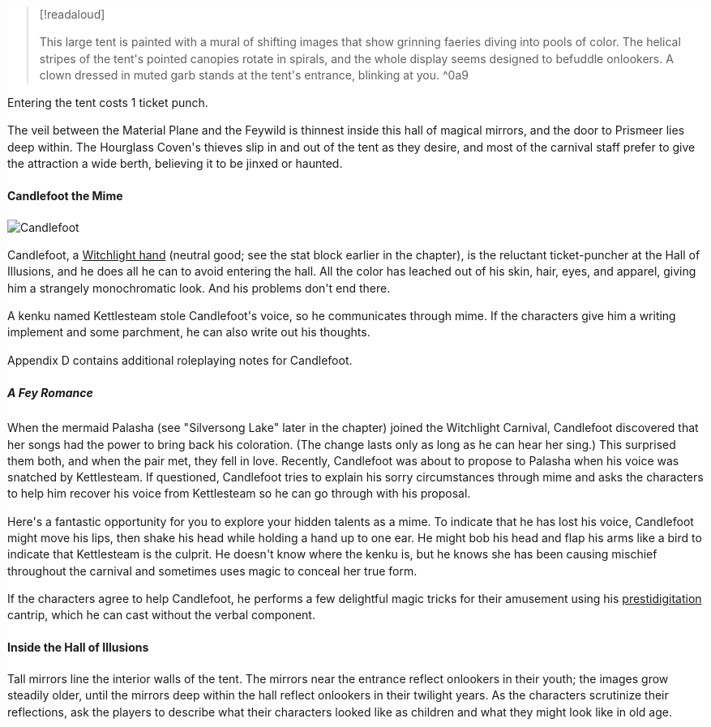 > [!readaloud] 
> 
> This large tent is painted with a mural of shifting images that show grinning faeries diving into pools of color. The helical stripes of the tent's pointed canopies rotate in spirals, and the whole display seems designed to befuddle onlookers. A clown dressed in muted garb stands at the tent's entrance, blinking at you.
^0a9

Entering the tent costs 1 ticket punch.

The veil between the Material Plane and the Feywild is thinnest inside this hall of magical mirrors, and the door to Prismeer lies deep within. The Hourglass Coven's thieves slip in and out of the tent as they desire, and most of the carnival staff prefer to give the attraction a wide berth, believing it to be jinxed or haunted.

#### Candlefoot the Mime

![Candlefoot](/3-Mechanics/CLI/adventures/the-wild-beyond-the-witchlight/img/021-01-006-candlefoot.webp#center)

Candlefoot, a [Witchlight hand](/3-Mechanics/CLI/bestiary/humanoid/witchlight-hand-medium-wbtw.md) (neutral good; see the stat block earlier in the chapter), is the reluctant ticket-puncher at the Hall of Illusions, and he does all he can to avoid entering the hall. All the color has leached out of his skin, hair, eyes, and apparel, giving him a strangely monochromatic look. And his problems don't end there.

A kenku named Kettlesteam stole Candlefoot's voice, so he communicates through mime. If the characters give him a writing implement and some parchment, he can also write out his thoughts.

Appendix D contains additional roleplaying notes for Candlefoot.

##### A Fey Romance

When the mermaid Palasha (see "Silversong Lake" later in the chapter) joined the Witchlight Carnival, Candlefoot discovered that her songs had the power to bring back his coloration. (The change lasts only as long as he can hear her sing.) This surprised them both, and when the pair met, they fell in love. Recently, Candlefoot was about to propose to Palasha when his voice was snatched by Kettlesteam. If questioned, Candlefoot tries to explain his sorry circumstances through mime and asks the characters to help him recover his voice from Kettlesteam so he can go through with his proposal.

Here's a fantastic opportunity for you to explore your hidden talents as a mime. To indicate that he has lost his voice, Candlefoot might move his lips, then shake his head while holding a hand up to one ear. He might bob his head and flap his arms like a bird to indicate that Kettlesteam is the culprit. He doesn't know where the kenku is, but he knows she has been causing mischief throughout the carnival and sometimes uses magic to conceal her true form.

If the characters agree to help Candlefoot, he performs a few delightful magic tricks for their amusement using his [prestidigitation](/3-Mechanics/CLI/spells/prestidigitation.md) cantrip, which he can cast without the verbal component.

#### Inside the Hall of Illusions

Tall mirrors line the interior walls of the tent. The mirrors near the entrance reflect onlookers in their youth; the images grow steadily older, until the mirrors deep within the hall reflect onlookers in their twilight years. As the characters scrutinize their reflections, ask the players to describe what their characters looked like as children and what they might look like in old age.
